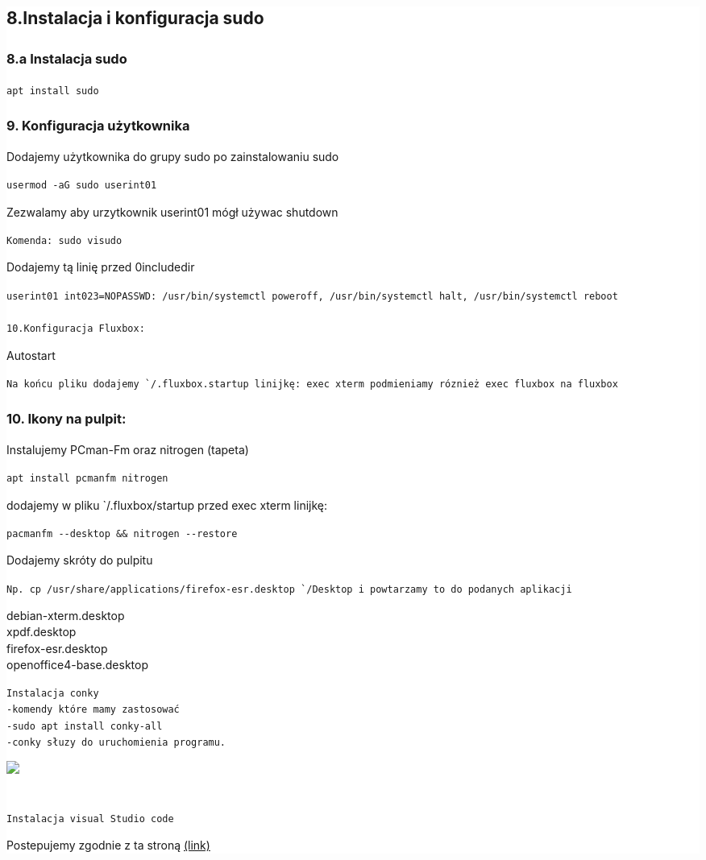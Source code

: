      
   ## 8.Instalacja i konfiguracja sudo
  
### 8.a Instalacja sudo  
  
    apt install sudo   
  
 
   ### 9. Konfiguracja użytkownika  
  
Dodajemy użytkownika do grupy sudo po zainstalowaniu sudo   

    usermod -aG sudo userint01  
  
Zezwalamy aby urzytkownik userint01 mógł używac shutdown  
  
    Komenda: sudo visudo  
  
Dodajemy tą linię przed 0includedir  
  
    userint01 int023=NOPASSWD: /usr/bin/systemctl poweroff, /usr/bin/systemctl halt, /usr/bin/systemctl reboot  
  
    10.Konfiguracja Fluxbox:
  
Autostart   
  
    Na końcu pliku dodajemy `/.fluxbox.startup linijkę: exec xterm podmieniamy róznież exec fluxbox na fluxbox  
  
### 10. Ikony na pulpit:
  
Instalujemy PCman-Fm oraz nitrogen (tapeta)  

    apt install pcmanfm nitrogen    
  
dodajemy w pliku `/.fluxbox/startup przed exec xterm linijkę:  
  
    pacmanfm --desktop && nitrogen --restore   
  
Dodajemy skróty do pulpitu  
  
    Np. cp /usr/share/applications/firefox-esr.desktop `/Desktop i powtarzamy to do podanych aplikacji  
debian-xterm.desktop  
xpdf.desktop  
firefox-esr.desktop  
openoffice4-base.desktop 

    Instalacja conky 
    -komendy które mamy zastosować 
    -sudo apt install conky-all
    -conky słuzy do uruchomienia programu.
    
    
   ![](file:///D:/debian%20aso%20dokumentacja/Zrzut%20ekranu%20(58).png)
 #    
    Instalacja visual Studio code 
 
   Postepujemy zgodnie z ta stroną [(link)][1]    


  [1]: https://code.visualstudio.com/docs/setup/linux